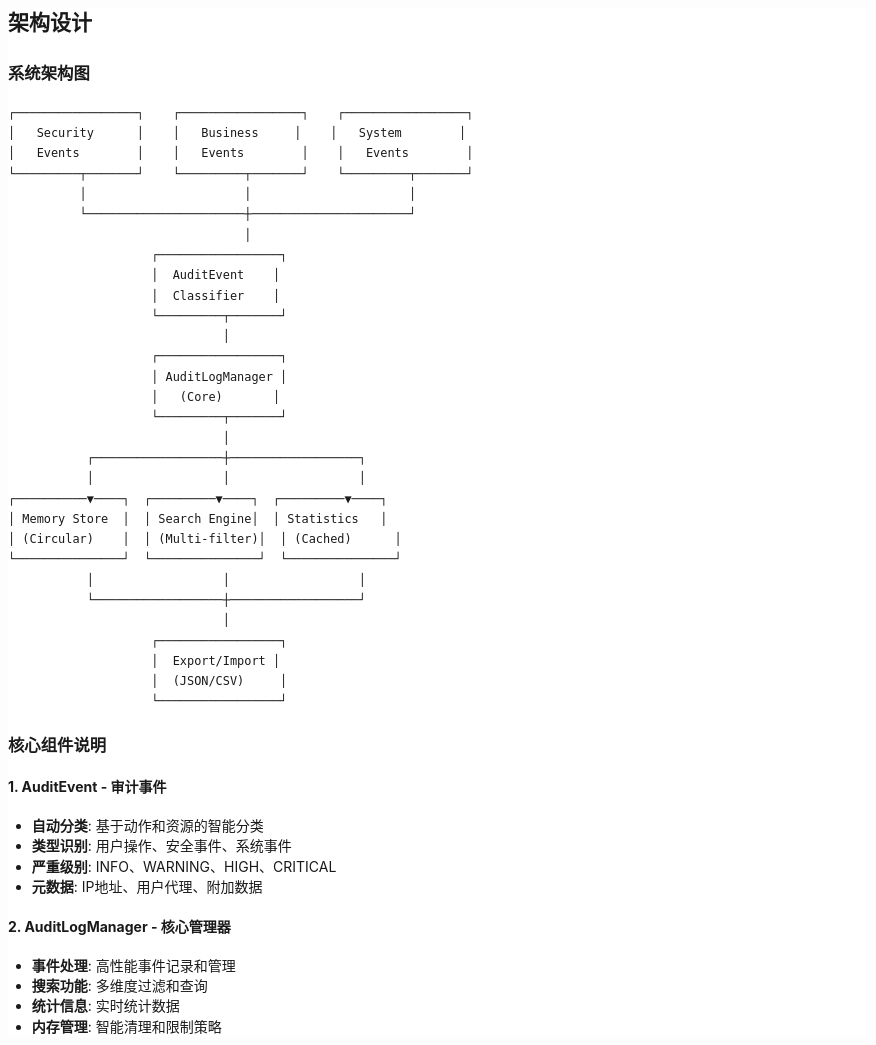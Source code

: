 ## 架构设计

### 系统架构图
```
┌─────────────────┐    ┌─────────────────┐    ┌─────────────────┐
│   Security      │    │   Business     │    │   System        │
│   Events        │    │   Events        │    │   Events        │
└─────────┬───────┘    └─────────┬───────┘    └─────────┬───────┘
          │                      │                      │
          └──────────────────────┼──────────────────────┘
                                 │
                    ┌─────────────────┐
                    │  AuditEvent    │
                    │  Classifier    │
                    └─────────┬───────┘
                              │
                    ┌─────────────────┐
                    │ AuditLogManager │
                    │   (Core)       │
                    └─────────┬───────┘
                              │
           ┌──────────────────┼──────────────────┐
           │                  │                  │
┌──────────▼────┐  ┌─────────▼────┐  ┌─────────▼────┐
│ Memory Store  │  │ Search Engine│  │ Statistics   │
│ (Circular)    │  │ (Multi-filter)│  │ (Cached)      │
└───────────────┘  └───────────────┘  └───────────────┘
           │                  │                  │
           └──────────────────┼──────────────────┘
                              │
                    ┌─────────────────┐
                    │  Export/Import │
                    │  (JSON/CSV)     │
                    └─────────────────┘
```

### 核心组件说明

#### 1. **AuditEvent** - 审计事件
- **自动分类**: 基于动作和资源的智能分类
- **类型识别**: 用户操作、安全事件、系统事件
- **严重级别**: INFO、WARNING、HIGH、CRITICAL
- **元数据**: IP地址、用户代理、附加数据

#### 2. **AuditLogManager** - 核心管理器
- **事件处理**: 高性能事件记录和管理
- **搜索功能**: 多维度过滤和查询
- **统计信息**: 实时统计数据
- **内存管理**: 智能清理和限制策略
